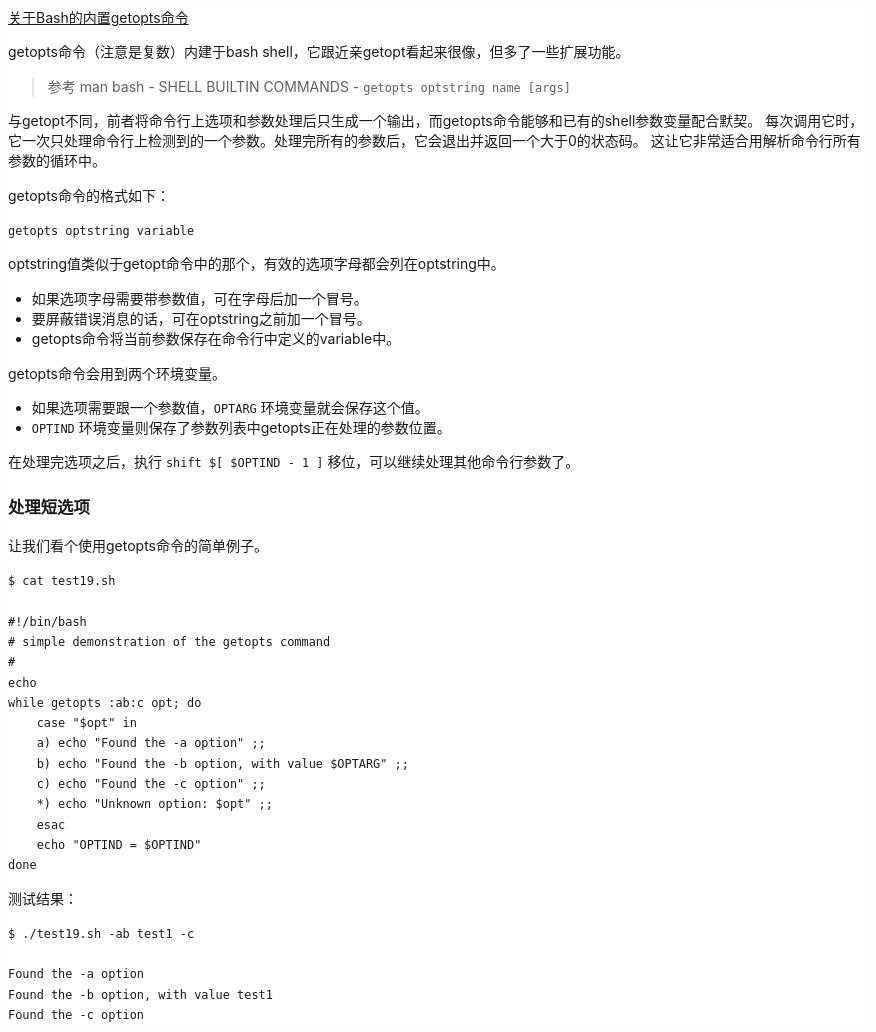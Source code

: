 [关于Bash的内置getopts命令](https://thawk.github.io/%E8%BD%AF%E4%BB%B6/bash-getopts/)  

getopts命令（注意是复数）内建于bash shell，它跟近亲getopt看起来很像，但多了一些扩展功能。

> 参考 man bash - SHELL BUILTIN COMMANDS - `getopts optstring name [args]`

与getopt不同，前者将命令行上选项和参数处理后只生成一个输出，而getopts命令能够和已有的shell参数变量配合默契。
每次调用它时，它一次只处理命令行上检测到的一个参数。处理完所有的参数后，它会退出并返回一个大于0的状态码。
这让它非常适合用解析命令行所有参数的循环中。

getopts命令的格式如下：

```Shell
getopts optstring variable
```

optstring值类似于getopt命令中的那个，有效的选项字母都会列在optstring中。

- 如果选项字母需要带参数值，可在字母后加一个冒号。
- 要屏蔽错误消息的话，可在optstring之前加一个冒号。
- getopts命令将当前参数保存在命令行中定义的variable中。

getopts命令会用到两个环境变量。

- 如果选项需要跟一个参数值，`OPTARG` 环境变量就会保存这个值。
- `OPTIND` 环境变量则保存了参数列表中getopts正在处理的参数位置。

在处理完选项之后，执行 `shift $[ $OPTIND - 1 ]` 移位，可以继续处理其他命令行参数了。

### 处理短选项

让我们看个使用getopts命令的简单例子。

```Shell
$ cat test19.sh

#!/bin/bash
# simple demonstration of the getopts command
#
echo
while getopts :ab:c opt; do
    case "$opt" in
    a) echo "Found the -a option" ;;
    b) echo "Found the -b option, with value $OPTARG" ;;
    c) echo "Found the -c option" ;;
    *) echo "Unknown option: $opt" ;;
    esac
    echo "OPTIND = $OPTIND"
done
```

测试结果：

```Shell
$ ./test19.sh -ab test1 -c

Found the -a option
Found the -b option, with value test1
Found the -c option
```
